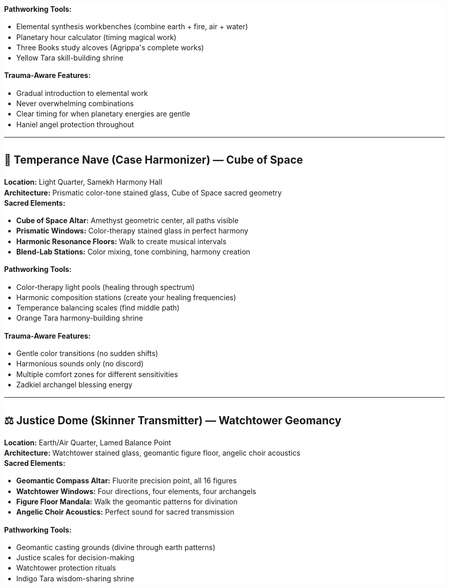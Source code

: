 **Pathworking Tools:**
- Elemental synthesis workbenches (combine earth + fire, air + water)
- Planetary hour calculator (timing magical work)
- Three Books study alcoves (Agrippa's complete works)
- Yellow Tara skill-building shrine

**Trauma-Aware Features:**
- Gradual introduction to elemental work
- Never overwhelming combinations
- Clear timing for when planetary energies are gentle
- Haniel angel protection throughout

---

## 🌈 Temperance Nave (Case Harmonizer) — Cube of Space
**Location:** Light Quarter, Samekh Harmony Hall  
**Architecture:** Prismatic color-tone stained glass, Cube of Space sacred geometry  
**Sacred Elements:**
- **Cube of Space Altar:** Amethyst geometric center, all paths visible
- **Prismatic Windows:** Color-therapy stained glass in perfect harmony
- **Harmonic Resonance Floors:** Walk to create musical intervals
- **Blend-Lab Stations:** Color mixing, tone combining, harmony creation

**Pathworking Tools:**
- Color-therapy light pools (healing through spectrum)
- Harmonic composition stations (create your healing frequencies)
- Temperance balancing scales (find middle path)
- Orange Tara harmony-building shrine

**Trauma-Aware Features:**
- Gentle color transitions (no sudden shifts)
- Harmonious sounds only (no discord)
- Multiple comfort zones for different sensitivities
- Zadkiel archangel blessing energy

---

## ⚖️ Justice Dome (Skinner Transmitter) — Watchtower Geomancy
**Location:** Earth/Air Quarter, Lamed Balance Point  
**Architecture:** Watchtower stained glass, geomantic figure floor, angelic choir acoustics  
**Sacred Elements:**
- **Geomantic Compass Altar:** Fluorite precision point, all 16 figures
- **Watchtower Windows:** Four directions, four elements, four archangels
- **Figure Floor Mandala:** Walk the geomantic patterns for divination
- **Angelic Choir Acoustics:** Perfect sound for sacred transmission

**Pathworking Tools:**
- Geomantic casting grounds (divine through earth patterns)
- Justice scales for decision-making
- Watchtower protection rituals
- Indigo Tara wisdom-sharing shrine
